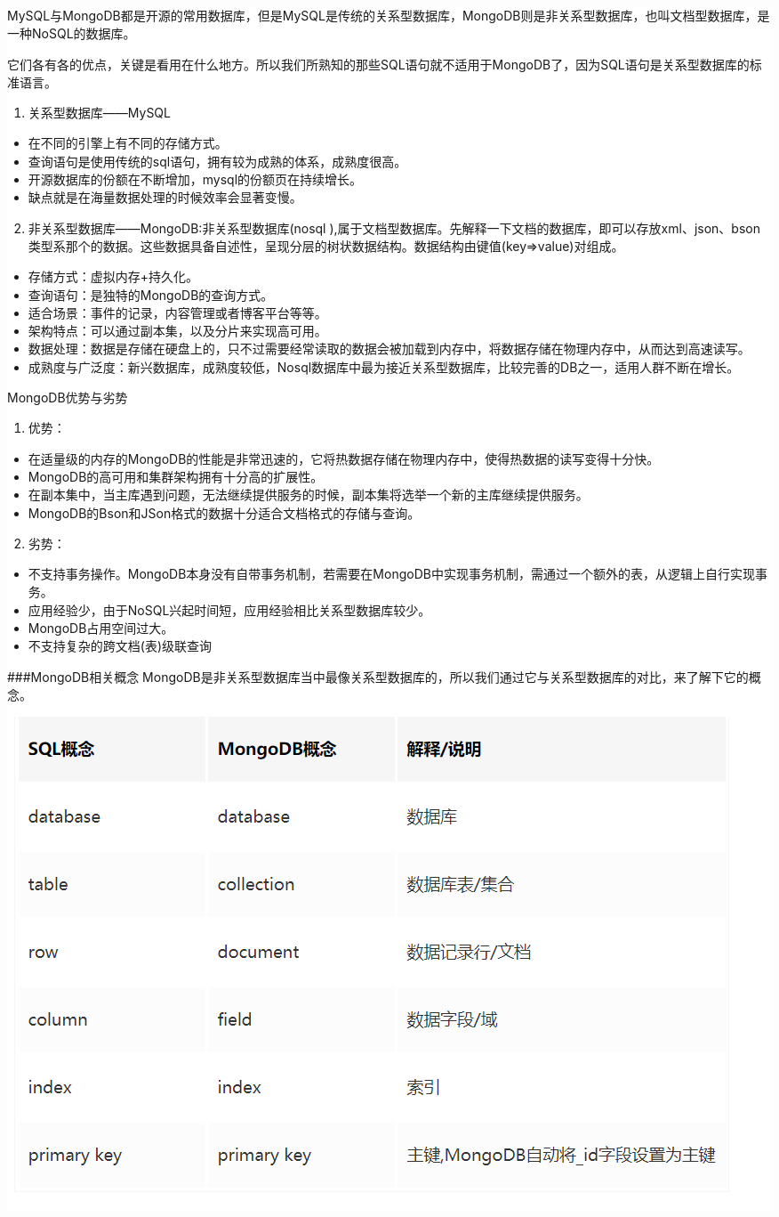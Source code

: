 MySQL与MongoDB都是开源的常用数据库，但是MySQL是传统的关系型数据库，MongoDB则是非关系型数据库，也叫文档型数据库，是一种NoSQL的数据库。

它们各有各的优点，关键是看用在什么地方。所以我们所熟知的那些SQL语句就不适用于MongoDB了，因为SQL语句是关系型数据库的标准语言。

1. 关系型数据库——MySQL
- 在不同的引擎上有不同的存储方式。
- 查询语句是使用传统的sql语句，拥有较为成熟的体系，成熟度很高。
- 开源数据库的份额在不断增加，mysql的份额页在持续增长。
- 缺点就是在海量数据处理的时候效率会显著变慢。

2. 非关系型数据库——MongoDB:非关系型数据库(nosql ),属于文档型数据库。先解释一下文档的数据库，即可以存放xml、json、bson类型系那个的数据。这些数据具备自述性，呈现分层的树状数据结构。数据结构由键值(key=>value)对组成。
- 存储方式：虚拟内存+持久化。
- 查询语句：是独特的MongoDB的查询方式。
- 适合场景：事件的记录，内容管理或者博客平台等等。
- 架构特点：可以通过副本集，以及分片来实现高可用。
- 数据处理：数据是存储在硬盘上的，只不过需要经常读取的数据会被加载到内存中，将数据存储在物理内存中，从而达到高速读写。
- 成熟度与广泛度：新兴数据库，成熟度较低，Nosql数据库中最为接近关系型数据库，比较完善的DB之一，适用人群不断在增长。

MongoDB优势与劣势
1. 优势：
- 在适量级的内存的MongoDB的性能是非常迅速的，它将热数据存储在物理内存中，使得热数据的读写变得十分快。
- MongoDB的高可用和集群架构拥有十分高的扩展性。
- 在副本集中，当主库遇到问题，无法继续提供服务的时候，副本集将选举一个新的主库继续提供服务。
- MongoDB的Bson和JSon格式的数据十分适合文档格式的存储与查询。
2. 劣势：
- 不支持事务操作。MongoDB本身没有自带事务机制，若需要在MongoDB中实现事务机制，需通过一个额外的表，从逻辑上自行实现事务。
-  应用经验少，由于NoSQL兴起时间短，应用经验相比关系型数据库较少。
- MongoDB占用空间过大。
- 不支持复杂的跨文档(表)级联查询

###MongoDB相关概念
MongoDB是非关系型数据库当中最像关系型数据库的，所以我们通过它与关系型数据库的对比，来了解下它的概念。

![](assets/markdown-img-paste-20201117231951190.png)
